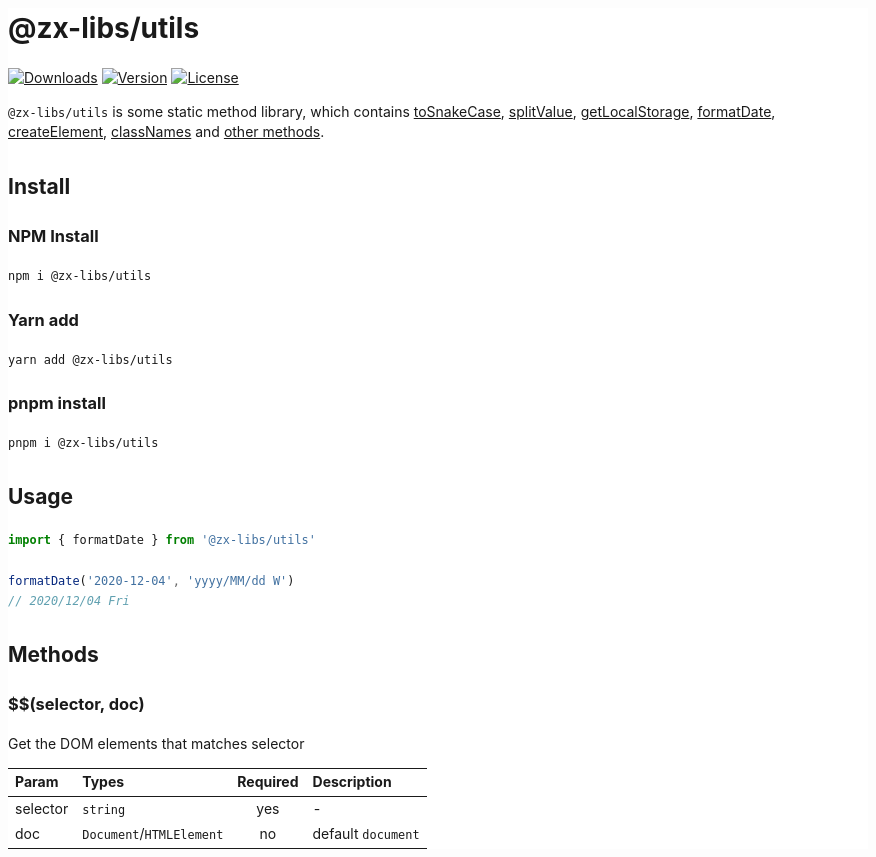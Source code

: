 # @zx-libs/utils

<p>
  <a href="https://npmcharts.com/compare/@zx-libs/utils?minimal=true"><img src="https://img.shields.io/npm/dm/@zx-libs/utils.svg?sanitize=true" alt="Downloads"></a>
  <a href="https://www.npmjs.com/package/@zx-libs/utils"><img src="https://img.shields.io/npm/v/@zx-libs/utils.svg?sanitize=true" alt="Version"></a>
  <a href="https://www.npmjs.com/package/@zx-libs/utils"><img src="https://img.shields.io/npm/l/@zx-libs/utils.svg?sanitize=true" alt="License"></a>
</p>

`@zx-libs/utils` is some static method library, which contains [toSnakeCase](#tosnakecaseinput-connectsymbol), [splitValue](#splitvalueinput), [getLocalStorage](#getlocalstoragekey-def), [formatDate](#formatdatedate-format-langpackage), [createElement](#createelementtag-attrs-children), [classNames](#classnamesargs) and [other methods](#methods).


## Install

### NPM Install

```shell
npm i @zx-libs/utils
```

### Yarn add

```shell
yarn add @zx-libs/utils
```

### pnpm install

```shell
pnpm i @zx-libs/utils
```

## Usage

```typescript
import { formatDate } from '@zx-libs/utils'

formatDate('2020-12-04', 'yyyy/MM/dd W')
// 2020/12/04 Fri
```


## Methods

### $$(selector, doc)

Get the DOM elements that matches selector

Param|Types|Required|Description
:--|:--|:--:|:--
selector|`string`|yes|-
doc|`Document`/`HTMLElement`|no|default `document`
